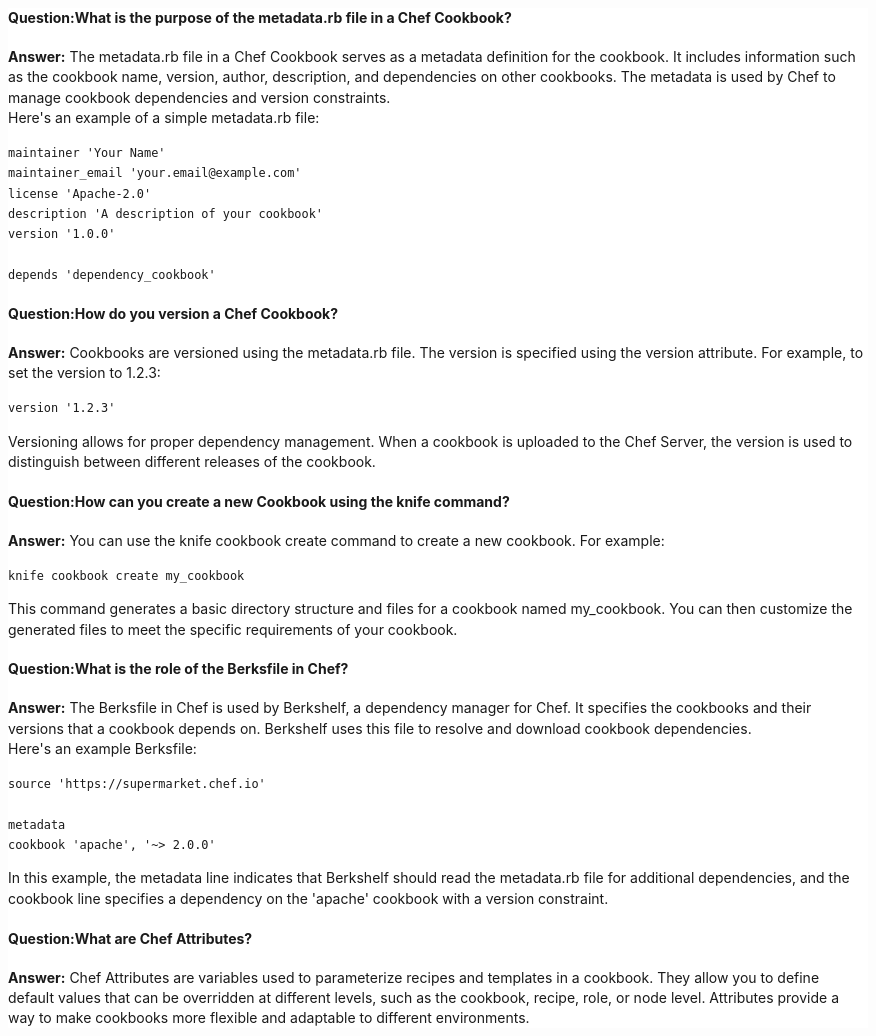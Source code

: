 #### Question:What is the purpose of the metadata.rb file in a Chef Cookbook?
**Answer:** The metadata.rb file in a Chef Cookbook serves as a metadata definition for the cookbook. It includes information such as the cookbook name, version, author, description, and dependencies on other cookbooks. The metadata is used by Chef to manage cookbook dependencies and version constraints.<br>
Here's an example of a simple metadata.rb file:
```name 'my_cookbook'
maintainer 'Your Name'
maintainer_email 'your.email@example.com'
license 'Apache-2.0'
description 'A description of your cookbook'
version '1.0.0'

depends 'dependency_cookbook'
```

#### Question:How do you version a Chef Cookbook?
**Answer:** Cookbooks are versioned using the metadata.rb file. The version is specified using the version attribute. For example, to set the version to 1.2.3:
```
version '1.2.3'
```
Versioning allows for proper dependency management. When a cookbook is uploaded to the Chef Server, the version is used to distinguish between different releases of the cookbook.

#### Question:How can you create a new Cookbook using the knife command?
**Answer:** You can use the knife cookbook create command to create a new cookbook. For example:
```
knife cookbook create my_cookbook
```
This command generates a basic directory structure and files for a cookbook named my_cookbook. You can then customize the generated files to meet the specific requirements of your cookbook.

#### Question:What is the role of the Berksfile in Chef?
**Answer:** The Berksfile in Chef is used by Berkshelf, a dependency manager for Chef. It specifies the cookbooks and their versions that a cookbook depends on. Berkshelf uses this file to resolve and download cookbook dependencies.<br>
Here's an example Berksfile:
```
source 'https://supermarket.chef.io'

metadata
cookbook 'apache', '~> 2.0.0'
```
In this example, the metadata line indicates that Berkshelf should read the metadata.rb file for additional dependencies, and the cookbook line specifies a dependency on the 'apache' cookbook with a version constraint.

#### Question:What are Chef Attributes?
**Answer:** Chef Attributes are variables used to parameterize recipes and templates in a cookbook. They allow you to define default values that can be overridden at different levels, such as the cookbook, recipe, role, or node level. Attributes provide a way to make cookbooks more flexible and adaptable to different environments.
